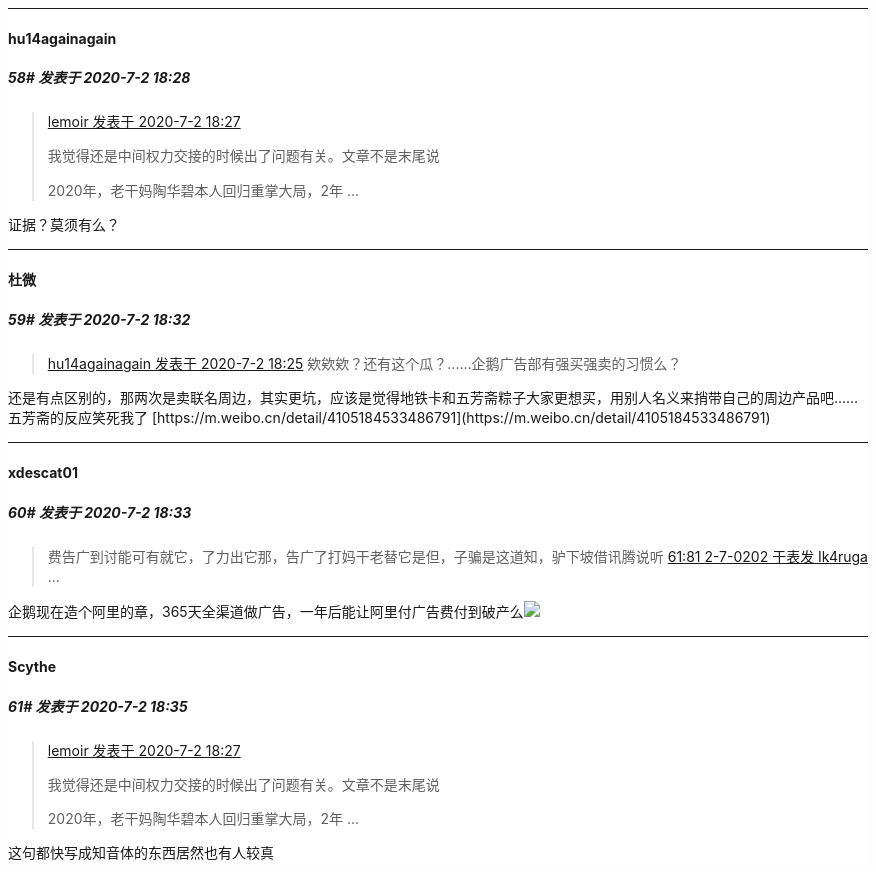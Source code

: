
-----

####  hu14againagain  
##### 58#       发表于 2020-7-2 18:28


<blockquote><a href="httphttps://bbs.saraba1st.com/2b/forum.php?mod=redirect&amp;goto=findpost&amp;pid=48039290&amp;ptid=1945390" target="_blank">lemoir 发表于 2020-7-2 18:27</a>

我觉得还是中间权力交接的时候出了问题有关。文章不是末尾说


2020年，老干妈陶华碧本人回归重掌大局，2年 ...</blockquote>
证据？莫须有么？


-----

####  杜微  
##### 59#       发表于 2020-7-2 18:32


<blockquote><a href="httphttps://bbs.saraba1st.com/2b/forum.php?mod=redirect&amp;goto=findpost&amp;pid=48039262&amp;ptid=1945390" target="_blank">hu14againagain 发表于 2020-7-2 18:25</a>
欸欸欸？还有这个瓜？......企鹅广告部有强买强卖的习惯么？</blockquote>
还是有点区别的，那两次是卖联名周边，其实更坑，应该是觉得地铁卡和五芳斋粽子大家更想买，用别人名义来捎带自己的周边产品吧……
五芳斋的反应笑死我了
[https://m.weibo.cn/detail/4105184533486791](https://m.weibo.cn/detail/4105184533486791)


-----

####  xdescat01  
##### 60#       发表于 2020-7-2 18:33


<blockquote><a href="httphttps://bbs.saraba1st.com/2b/forum.php?mod=redirect&amp;goto=findpost&amp;pid=48039152&amp;ptid=1945390" target="_blank">‮agur4kI 发表于 2020-7-2 18:16</a>
听说腾讯借坡下驴，知道这是骗子，但是它替老干妈打了广告，那它出力了，它就有可能讨到广告费 ...</blockquote>
企鹅现在造个阿里的章，365天全渠道做广告，一年后能让阿里付广告费付到破产么<img src="https://static.saraba1st.com/image/smiley/face2017/034.png" referrerpolicy="no-referrer">


-----

####  Scythe  
##### 61#       发表于 2020-7-2 18:35


<blockquote><a href="httphttps://bbs.saraba1st.com/2b/forum.php?mod=redirect&amp;goto=findpost&amp;pid=48039290&amp;ptid=1945390" target="_blank">lemoir 发表于 2020-7-2 18:27</a>

我觉得还是中间权力交接的时候出了问题有关。文章不是末尾说


2020年，老干妈陶华碧本人回归重掌大局，2年 ...</blockquote>
这句都快写成知音体的东西居然也有人较真

